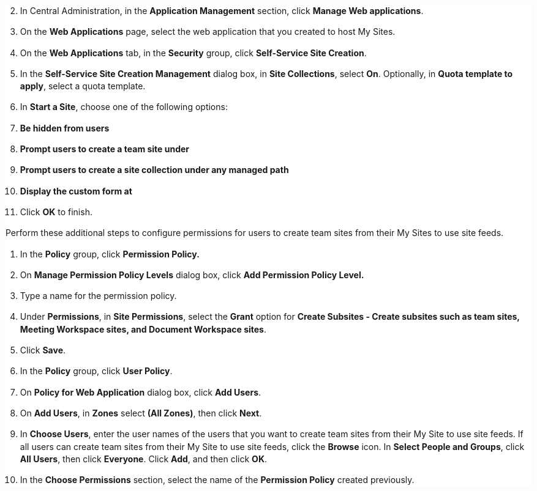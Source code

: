   
2. In Central Administration, in the **Application Management** section, click **Manage Web applications**.
    
  
3. On the **Web Applications** page, select the web application that you created to host My Sites.
    
  
4. On the **Web Applications** tab, in the **Security** group, click **Self-Service Site Creation**.
    
  
5. In the **Self-Service Site Creation Management** dialog box, in **Site Collections**, select **On**. Optionally, in **Quota template to apply**, select a quota template.
    
  
6. In **Start a Site**, choose one of the following options:
    
1. **Be hidden from users**
    
  
2. **Prompt users to create a team site under**
    
  
3. **Prompt users to create a site collection under any managed path**
    
  
4. **Display the custom form at**
    
  
7. Click **OK** to finish.
    
  
Perform these additional steps to configure permissions for users to create team sites from their My Sites to use site feeds.
1. In the **Policy** group, click **Permission Policy.**
    
  
2. On **Manage Permission Policy Levels** dialog box, click **Add Permission Policy Level.**
    
  
3. Type a name for the permission policy.
    
  
4. Under **Permissions**, in **Site Permissions**, select the **Grant** option for **Create Subsites - Create subsites such as team sites, Meeting Workspace sites, and Document Workspace sites**.
    
  
5. Click **Save**.
    
  
6. In the **Policy** group, click **User Policy**.
    
  
7. On **Policy for Web Application** dialog box, click **Add Users**.
    
  
8. On **Add Users**, in **Zones** select **(All Zones)**, then click **Next**.
    
  
9. In **Choose Users**, enter the user names of the users that you want to create team sites from their My Site to use site feeds. If all users can create team sites from their My Site to use site feeds, click the **Browse** icon. In **Select People and Groups**, click **All Users**, then click **Everyone**. Click **Add**, and then click **OK**.
    
  
10. In the **Choose Permissions** section, select the name of the **Permission Policy** created previously.
    